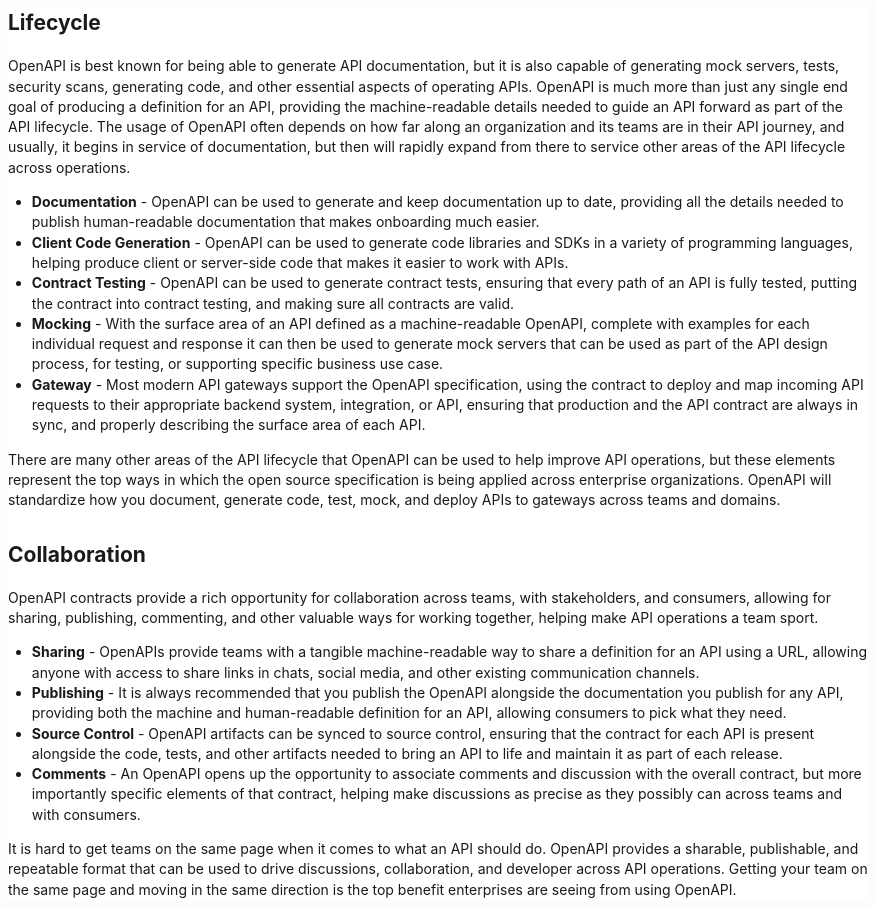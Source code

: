 ## Lifecycle

OpenAPI is best known for being able to generate API documentation, but it is also capable of generating mock servers, tests, security scans, generating code, and other essential aspects of operating APIs. OpenAPI is much more than just any single end goal of producing a definition for an API, providing the machine-readable details needed to guide an API forward as part of the API lifecycle. The usage of OpenAPI often depends on how far along an organization and its teams are in their API journey, and usually, it begins in service of documentation, but then will rapidly expand from there to service other areas of the API lifecycle across operations.

* **Documentation** - OpenAPI can be used to generate and keep documentation up to date, providing all the details needed to publish human-readable documentation that makes onboarding much easier.
* **Client Code Generation** - OpenAPI can be used to generate code libraries and SDKs in a variety of programming languages, helping produce client or server-side code that makes it easier to work with APIs.
* **Contract Testing** - OpenAPI can be used to generate contract tests, ensuring that every path of an API is fully tested, putting the contract into contract testing, and making sure all contracts are valid.
* **Mocking** - With the surface area of an API defined as a machine-readable OpenAPI, complete with examples for each individual request and response it can then be used to generate mock servers that can be used as part of the API design process, for testing, or supporting specific business use case.
* **Gateway** - Most modern API gateways support the OpenAPI specification, using the contract to deploy and map incoming API requests to their appropriate backend system, integration, or API, ensuring that production and the API contract are always in sync, and properly describing the surface area of each API.

There are many other areas of the API lifecycle that OpenAPI can be used to help improve API operations, but these elements represent the top ways in which the open source specification is being applied across enterprise organizations. OpenAPI will standardize how you document, generate code, test, mock, and deploy APIs to gateways across teams and domains.

## Collaboration

OpenAPI contracts provide a rich opportunity for collaboration across teams, with stakeholders, and consumers, allowing for sharing, publishing, commenting, and other valuable ways for working together, helping make API operations a team sport.

* **Sharing** - OpenAPIs provide teams with a tangible machine-readable way to share a definition for an API using a URL, allowing anyone with access to share links in chats, social media, and other existing communication channels.
* **Publishing** - It is always recommended that you publish the OpenAPI alongside the documentation you publish for any API, providing both the machine and human-readable definition for an API, allowing consumers to pick what they need.
* **Source Control** - OpenAPI artifacts can be synced to source control, ensuring that the contract for each API is present alongside the code, tests, and other artifacts needed to bring an API to life and maintain it as part of each release.
* **Comments** - An OpenAPI opens up the opportunity to associate comments and discussion with the overall contract, but more importantly specific elements of that contract, helping make discussions as precise as they possibly can across teams and with consumers.

It is hard to get teams on the same page when it comes to what an API should do. OpenAPI provides a sharable, publishable, and repeatable format that can be used to drive discussions, collaboration, and developer across API operations. Getting your team on the same page and moving in the same direction is the top benefit enterprises are seeing from using OpenAPI.
